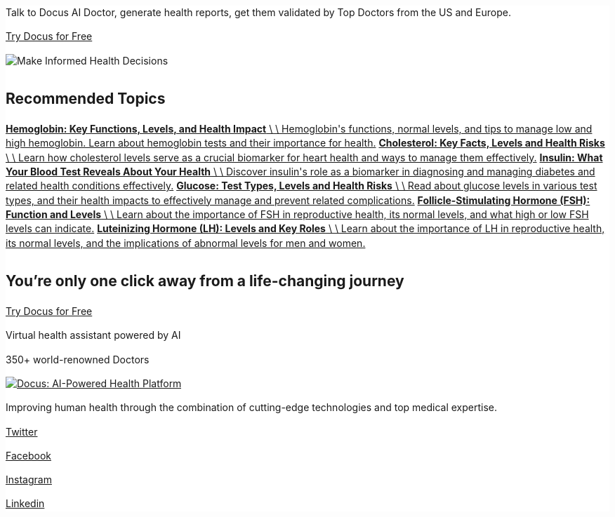 Talk to Docus AI Doctor, generate health reports, get them validated by Top Doctors from the US and Europe.

[Try Docus for Free](https://my.docus.ai/auth/signup)

![Make Informed Health Decisions](https://docus.ai/_next/image?url=%2Fblog%2Fai-health-assistant.jpg&w=3840&q=100)

## Recommended Topics

[**Hemoglobin: Key Functions, Levels, and Health Impact** \\
\\
Hemoglobin's functions, normal levels, and tips to manage low and high hemoglobin. Learn about hemoglobin tests and their importance for health.](https://docus.ai/glossary/biomarkers/hemoglobin) [**Cholesterol: Key Facts, Levels and Health Risks** \\
\\
Learn how cholesterol levels serve as a crucial biomarker for heart health and ways to manage them effectively.](https://docus.ai/glossary/biomarkers/cholesterol) [**Insulin: What Your Blood Test Reveals About Your Health** \\
\\
Discover insulin's role as a biomarker in diagnosing and managing diabetes and related health conditions effectively.](https://docus.ai/glossary/biomarkers/insulin) [**Glucose: Test Types, Levels and Health Risks** \\
\\
Read about glucose levels in various test types, and their health impacts to effectively manage and prevent related complications.](https://docus.ai/glossary/biomarkers/glucose) [**Follicle-Stimulating Hormone (FSH): Function and Levels** \\
\\
Learn about the importance of FSH in reproductive health, its normal levels, and what high or low FSH levels can indicate.](https://docus.ai/glossary/biomarkers/fsh) [**Luteinizing Hormone (LH): Levels and Key Roles** \\
\\
Learn about the importance of LH in reproductive health, its normal levels, and the implications of abnormal levels for men and women.](https://docus.ai/glossary/biomarkers/luteinizing-hormone)

## You’re only one click away from a life-changing journey

[Try Docus for Free](https://my.docus.ai/auth/signup)

Virtual health assistant powered by AI

350+ world-renowned Doctors

[![Docus: AI-Powered Health Platform](https://docus.ai/docus-dark-logo.svg)](https://docus.ai/)

Improving human health through the combination of cutting-edge technologies and top medical expertise.

[Twitter](https://twitter.com/docus_ai)

[Facebook](https://www.facebook.com/docusai)

[Instagram](https://www.instagram.com/docus.ai/)

[Linkedin](https://www.linkedin.com/company/docusai/)
